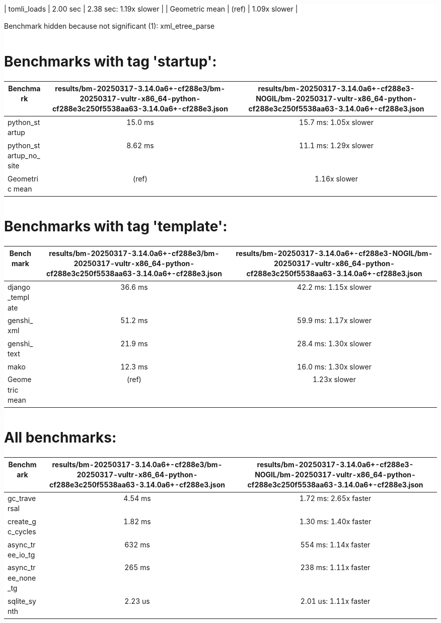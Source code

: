 | tomli_loads          | 2.00 sec                                                                                                          | 2.38 sec: 1.19x slower                                                                                                  |
| Geometric mean       | (ref)                                                                                                             | 1.09x slower                                                                                                            |

Benchmark hidden because not significant (1): xml_etree_parse

Benchmarks with tag 'startup':
==============================

| Benchmark              | results/bm-20250317-3.14.0a6+-cf288e3/bm-20250317-vultr-x86_64-python-cf288e3c250f5538aa63-3.14.0a6+-cf288e3.json | results/bm-20250317-3.14.0a6+-cf288e3-NOGIL/bm-20250317-vultr-x86_64-python-cf288e3c250f5538aa63-3.14.0a6+-cf288e3.json |
|------------------------|:-----------------------------------------------------------------------------------------------------------------:|:-----------------------------------------------------------------------------------------------------------------------:|
| python_startup         | 15.0 ms                                                                                                           | 15.7 ms: 1.05x slower                                                                                                   |
| python_startup_no_site | 8.62 ms                                                                                                           | 11.1 ms: 1.29x slower                                                                                                   |
| Geometric mean         | (ref)                                                                                                             | 1.16x slower                                                                                                            |

Benchmarks with tag 'template':
===============================

| Benchmark       | results/bm-20250317-3.14.0a6+-cf288e3/bm-20250317-vultr-x86_64-python-cf288e3c250f5538aa63-3.14.0a6+-cf288e3.json | results/bm-20250317-3.14.0a6+-cf288e3-NOGIL/bm-20250317-vultr-x86_64-python-cf288e3c250f5538aa63-3.14.0a6+-cf288e3.json |
|-----------------|:-----------------------------------------------------------------------------------------------------------------:|:-----------------------------------------------------------------------------------------------------------------------:|
| django_template | 36.6 ms                                                                                                           | 42.2 ms: 1.15x slower                                                                                                   |
| genshi_xml      | 51.2 ms                                                                                                           | 59.9 ms: 1.17x slower                                                                                                   |
| genshi_text     | 21.9 ms                                                                                                           | 28.4 ms: 1.30x slower                                                                                                   |
| mako            | 12.3 ms                                                                                                           | 16.0 ms: 1.30x slower                                                                                                   |
| Geometric mean  | (ref)                                                                                                             | 1.23x slower                                                                                                            |

All benchmarks:
===============

| Benchmark                  | results/bm-20250317-3.14.0a6+-cf288e3/bm-20250317-vultr-x86_64-python-cf288e3c250f5538aa63-3.14.0a6+-cf288e3.json | results/bm-20250317-3.14.0a6+-cf288e3-NOGIL/bm-20250317-vultr-x86_64-python-cf288e3c250f5538aa63-3.14.0a6+-cf288e3.json |
|----------------------------|:-----------------------------------------------------------------------------------------------------------------:|:-----------------------------------------------------------------------------------------------------------------------:|
| gc_traversal               | 4.54 ms                                                                                                           | 1.72 ms: 2.65x faster                                                                                                   |
| create_gc_cycles           | 1.82 ms                                                                                                           | 1.30 ms: 1.40x faster                                                                                                   |
| async_tree_io_tg           | 632 ms                                                                                                            | 554 ms: 1.14x faster                                                                                                    |
| async_tree_none_tg         | 265 ms                                                                                                            | 238 ms: 1.11x faster                                                                                                    |
| sqlite_synth               | 2.23 us                                                                                                           | 2.01 us: 1.11x faster                                                                                                   |